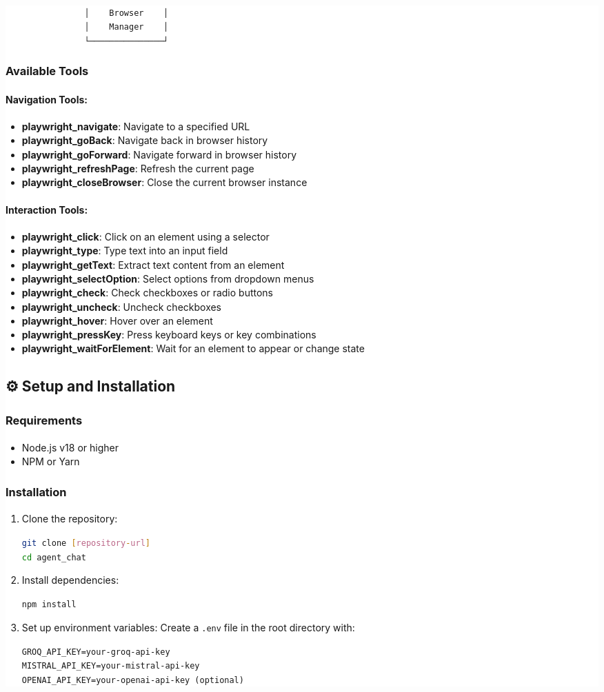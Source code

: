 ```
                │    Browser    │
                │    Manager    │
                └───────────────┘
```

### Available Tools

#### Navigation Tools:

- **playwright_navigate**: Navigate to a specified URL
- **playwright_goBack**: Navigate back in browser history
- **playwright_goForward**: Navigate forward in browser history
- **playwright_refreshPage**: Refresh the current page
- **playwright_closeBrowser**: Close the current browser instance

#### Interaction Tools:

- **playwright_click**: Click on an element using a selector
- **playwright_type**: Type text into an input field
- **playwright_getText**: Extract text content from an element
- **playwright_selectOption**: Select options from dropdown menus
- **playwright_check**: Check checkboxes or radio buttons
- **playwright_uncheck**: Uncheck checkboxes
- **playwright_hover**: Hover over an element
- **playwright_pressKey**: Press keyboard keys or key combinations
- **playwright_waitForElement**: Wait for an element to appear or change state

## ⚙️ Setup and Installation

### Requirements

- Node.js v18 or higher
- NPM or Yarn

### Installation

1. Clone the repository:

   ```bash
   git clone [repository-url]
   cd agent_chat
   ```

2. Install dependencies:

   ```bash
   npm install
   ```

3. Set up environment variables:
   Create a `.env` file in the root directory with:

   ```env
   GROQ_API_KEY=your-groq-api-key
   MISTRAL_API_KEY=your-mistral-api-key
   OPENAI_API_KEY=your-openai-api-key (optional)
   ```
